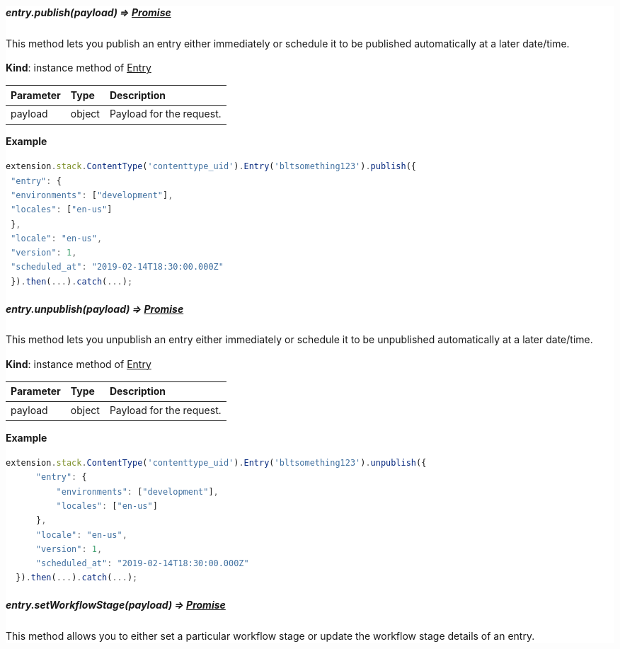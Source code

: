 ##### entry.publish(payload) ⇒ [Promise](#external_Promise)

This method lets you publish an entry either immediately or schedule it to be published automatically at a later date/time.

**Kind**: instance method of [Entry](#Stack+ContentType+Entry)

| **Parameter** | **Type** | **Description**          |
| :------------ | :------- | :----------------------- |
| payload       | object   | Payload for the request. |

**Example**

```js
extension.stack.ContentType('contenttype_uid').Entry('bltsomething123').publish({
 "entry": {
 "environments": ["development"],
 "locales": ["en-us"]
 },
 "locale": "en-us",
 "version": 1,
 "scheduled_at": "2019-02-14T18:30:00.000Z"
 }).then(...).catch(...);
```

##### entry.unpublish(payload) ⇒ [Promise](#external_Promise)

This method lets you unpublish an entry either immediately or schedule it to be unpublished automatically at a later date/time.

**Kind**: instance method of [Entry](#Stack+ContentType+Entry)

| **Parameter** | **Type** | **Description**          |
| :------------ | :------- | :----------------------- |
| payload       | object   | Payload for the request. |

**Example**

```js
extension.stack.ContentType('contenttype_uid').Entry('bltsomething123').unpublish({
      "entry": {
          "environments": ["development"],
          "locales": ["en-us"]
      },
      "locale": "en-us",
      "version": 1,
      "scheduled_at": "2019-02-14T18:30:00.000Z"
  }).then(...).catch(...);
```

##### entry.setWorkflowStage(payload) ⇒ **[Promise](#external_Promise)**

This method allows you to either set a particular workflow stage or update the workflow stage details of an entry.
